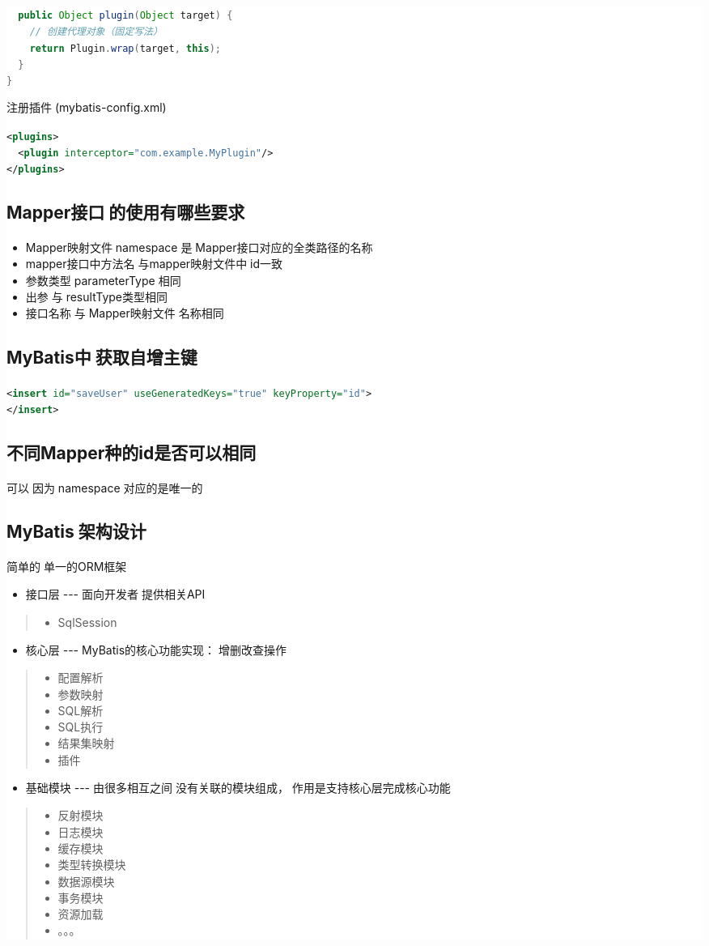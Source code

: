 ```java
  public Object plugin(Object target) {
    // 创建代理对象（固定写法）
    return Plugin.wrap(target, this);
  }
}
```
注册插件 (mybatis-config.xml)
```xml
<plugins>
  <plugin interceptor="com.example.MyPlugin"/>
</plugins>
```


## Mapper接口 的使用有哪些要求
- Mapper映射文件 namespace 是 Mapper接口对应的全类路径的名称
- mapper接口中方法名 与mapper映射文件中 id一致
- 参数类型 parameterType 相同
- 出参 与 resultType类型相同
- 接口名称 与 Mapper映射文件 名称相同


## MyBatis中 获取自增主键
```xml
<insert id="saveUser" useGeneratedKeys="true" keyProperty="id">
</insert>
```

## 不同Mapper种的id是否可以相同
可以
因为 namespace 对应的是唯一的


## MyBatis 架构设计
简单的 单一的ORM框架
- 接口层 --- 面向开发者 提供相关API
> - SqlSession

- 核心层 --- MyBatis的核心功能实现： 增删改查操作
> - 配置解析
> - 参数映射
> - SQL解析
> - SQL执行
> - 结果集映射
> - 插件

- 基础模块 --- 由很多相互之间 没有关联的模块组成， 作用是支持核心层完成核心功能
> - 反射模块
> - 日志模块
> - 缓存模块
> - 类型转换模块
> - 数据源模块
> - 事务模块
> - 资源加载
> - 。。。
